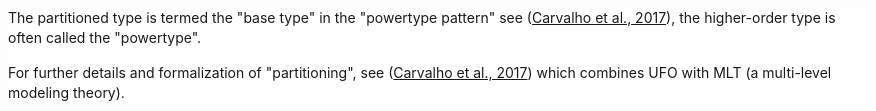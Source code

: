 The partitioned type is termed the "base type" in the "powertype pattern" see ([Carvalho et al., 2017][]), the higher-order type is often called the "powertype".  

For further details and formalization of "partitioning", see ([Carvalho et al., 2017][]) which combines UFO with MLT (a multi-level modeling theory).  

[gufo:Individual]: #Individual
[individual]: #Individual
[individuals]: #Individual
[gufo:Situation]: #Situation
[gufo:isProperPartOf]: #isProperPartOf
[gufo:RelationshipType]: #RelationshipType
[Casati and Varzi, 2015]: https://plato.stanford.edu/archives/win2015/entries/events/
[Guizzardi et al., 2018]: https://doi.org/10.1007/978-3-030-00847-5_12
[Guizzardi, 2005]: https://research.utwente.nl/en/publications/ontological-foundations-for-structural-conceptual-models
[Carvalho et al., 2017]: <http://dx.doi.org/10.1016/j.datak.2017.03.002>

